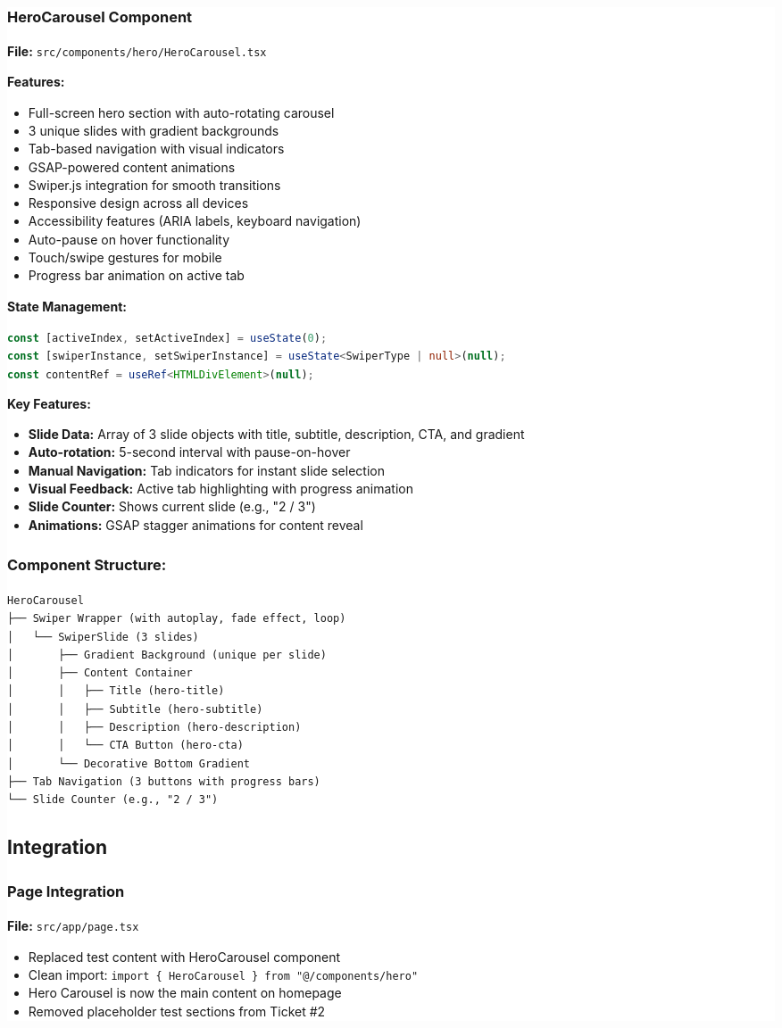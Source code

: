 ### HeroCarousel Component
**File:** `src/components/hero/HeroCarousel.tsx`

**Features:**
- Full-screen hero section with auto-rotating carousel
- 3 unique slides with gradient backgrounds
- Tab-based navigation with visual indicators
- GSAP-powered content animations
- Swiper.js integration for smooth transitions
- Responsive design across all devices
- Accessibility features (ARIA labels, keyboard navigation)
- Auto-pause on hover functionality
- Touch/swipe gestures for mobile
- Progress bar animation on active tab

**State Management:**
```typescript
const [activeIndex, setActiveIndex] = useState(0);
const [swiperInstance, setSwiperInstance] = useState<SwiperType | null>(null);
const contentRef = useRef<HTMLDivElement>(null);
```

**Key Features:**
- **Slide Data:** Array of 3 slide objects with title, subtitle, description, CTA, and gradient
- **Auto-rotation:** 5-second interval with pause-on-hover
- **Manual Navigation:** Tab indicators for instant slide selection
- **Visual Feedback:** Active tab highlighting with progress animation
- **Slide Counter:** Shows current slide (e.g., "2 / 3")
- **Animations:** GSAP stagger animations for content reveal

### Component Structure:
```
HeroCarousel
├── Swiper Wrapper (with autoplay, fade effect, loop)
│   └── SwiperSlide (3 slides)
│       ├── Gradient Background (unique per slide)
│       ├── Content Container
│       │   ├── Title (hero-title)
│       │   ├── Subtitle (hero-subtitle)
│       │   ├── Description (hero-description)
│       │   └── CTA Button (hero-cta)
│       └── Decorative Bottom Gradient
├── Tab Navigation (3 buttons with progress bars)
└── Slide Counter (e.g., "2 / 3")
```

## Integration

### Page Integration
**File:** `src/app/page.tsx`

- Replaced test content with HeroCarousel component
- Clean import: `import { HeroCarousel } from "@/components/hero"`
- Hero Carousel is now the main content on homepage
- Removed placeholder test sections from Ticket #2
